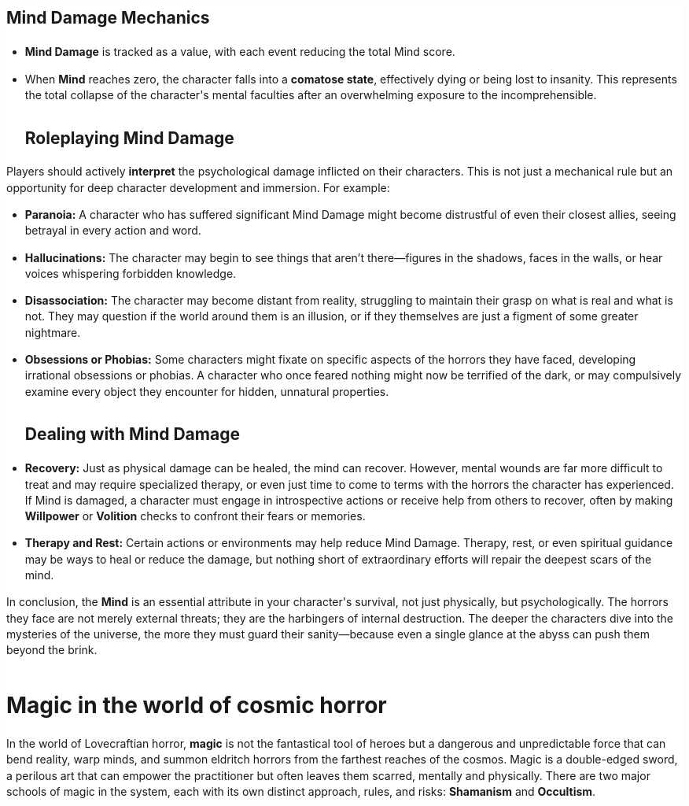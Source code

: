 ## **Mind Damage Mechanics**

- **Mind Damage** is tracked as a value, with each event reducing the total Mind score.
- When **Mind** reaches zero, the character falls into a **comatose state**, effectively dying or being lost to insanity. This represents the total collapse of the character's mental faculties after an overwhelming exposure to the incomprehensible.

  ## **Roleplaying Mind Damage**

Players should actively **interpret** the psychological damage inflicted on their characters. This is not just a mechanical rule but an opportunity for deep character development and immersion. For example:

- **Paranoia:** A character who has suffered significant Mind Damage might become distrustful of even their closest allies, seeing betrayal in every action and word.
- **Hallucinations:** The character may begin to see things that aren’t there—figures in the shadows, faces in the walls, or hear voices whispering forbidden knowledge.
- **Disassociation:** The character may become distant from reality, struggling to maintain their grasp on what is real and what is not. They may question if the world around them is an illusion, or if they themselves are just a figment of some greater nightmare.
- **Obsessions or Phobias:** Some characters might fixate on specific aspects of the horrors they have faced, developing irrational obsessions or phobias. A character who once feared nothing might now be terrified of the dark, or may compulsively examine every object they encounter for hidden, unnatural properties.

  ## **Dealing with Mind Damage**

- **Recovery:** Just as physical damage can be healed, the mind can recover. However, mental wounds are far more difficult to treat and may require specialized therapy, or even just time to come to terms with the horrors the character has experienced. If Mind is damaged, a character must engage in introspective actions or receive help from others to recover, often by making **Willpower** or **Volition** checks to confront their fears or memories.
- **Therapy and Rest:** Certain actions or environments may help reduce Mind Damage. Therapy, rest, or even spiritual guidance may be ways to heal or reduce the damage, but nothing short of extraordinary efforts will repair the deepest scars of the mind.

In conclusion, the **Mind** is an essential attribute in your character's survival, not just physically, but psychologically. The horrors they face are not merely external threats; they are the harbingers of internal destruction. The deeper the characters dive into the mysteries of the universe, the more they must guard their sanity—because even a single glance at the abyss can push them beyond the brink.

# **Magic in the world of cosmic horror**

In the world of Lovecraftian horror, **magic** is not the fantastical tool of heroes but a dangerous and unpredictable force that can bend reality, warp minds, and summon eldritch horrors from the farthest reaches of the cosmos. Magic is a double-edged sword, a perilous art that can empower the practitioner but often leaves them scarred, mentally and physically. There are two major schools of magic in the system, each with its own distinct approach, rules, and risks: **Shamanism** and **Occultism**.
